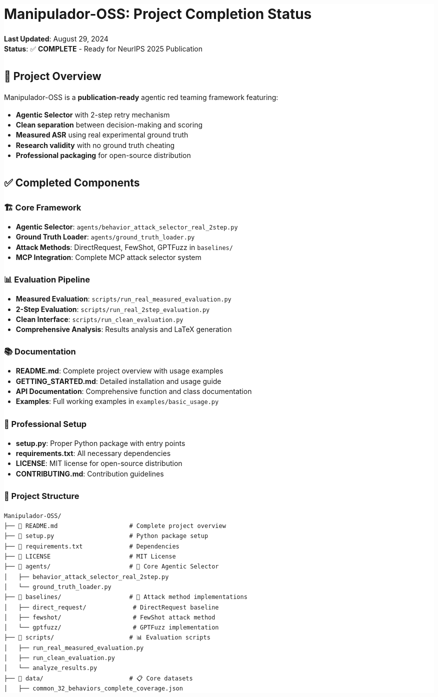 # Manipulador-OSS: Project Completion Status

**Last Updated**: August 29, 2024  
**Status**: ✅ **COMPLETE** - Ready for NeurIPS 2025 Publication

## 🎯 Project Overview

Manipulador-OSS is a **publication-ready** agentic red teaming framework featuring:
- **Agentic Selector** with 2-step retry mechanism
- **Clean separation** between decision-making and scoring 
- **Measured ASR** using real experimental ground truth
- **Research validity** with no ground truth cheating
- **Professional packaging** for open-source distribution

## ✅ Completed Components

### 🏗️ Core Framework
- **Agentic Selector**: `agents/behavior_attack_selector_real_2step.py`
- **Ground Truth Loader**: `agents/ground_truth_loader.py`  
- **Attack Methods**: DirectRequest, FewShot, GPTFuzz in `baselines/`
- **MCP Integration**: Complete MCP attack selector system

### 📊 Evaluation Pipeline
- **Measured Evaluation**: `scripts/run_real_measured_evaluation.py`
- **2-Step Evaluation**: `scripts/run_real_2step_evaluation.py` 
- **Clean Interface**: `scripts/run_clean_evaluation.py`
- **Comprehensive Analysis**: Results analysis and LaTeX generation

### 📚 Documentation
- **README.md**: Complete project overview with usage examples
- **GETTING_STARTED.md**: Detailed installation and usage guide
- **API Documentation**: Comprehensive function and class documentation
- **Examples**: Full working examples in `examples/basic_usage.py`

### 🔧 Professional Setup
- **setup.py**: Proper Python package with entry points
- **requirements.txt**: All necessary dependencies
- **LICENSE**: MIT license for open-source distribution
- **CONTRIBUTING.md**: Contribution guidelines

### 📁 Project Structure

```
Manipulador-OSS/
├── 📄 README.md                    # Complete project overview
├── 📄 setup.py                     # Python package setup  
├── 📄 requirements.txt             # Dependencies
├── 📄 LICENSE                      # MIT License
├── 📁 agents/                      # 🤖 Core Agentic Selector
│   ├── behavior_attack_selector_real_2step.py
│   └── ground_truth_loader.py
├── 📁 baselines/                   # 🎯 Attack method implementations
│   ├── direct_request/             # DirectRequest baseline
│   ├── fewshot/                    # FewShot attack method
│   └── gptfuzz/                    # GPTFuzz implementation
├── 📁 scripts/                     # 📊 Evaluation scripts
│   ├── run_real_measured_evaluation.py
│   ├── run_clean_evaluation.py
│   └── analyze_results.py
├── 📁 data/                        # 📋 Core datasets
│   ├── common_32_behaviors_complete_coverage.json
```